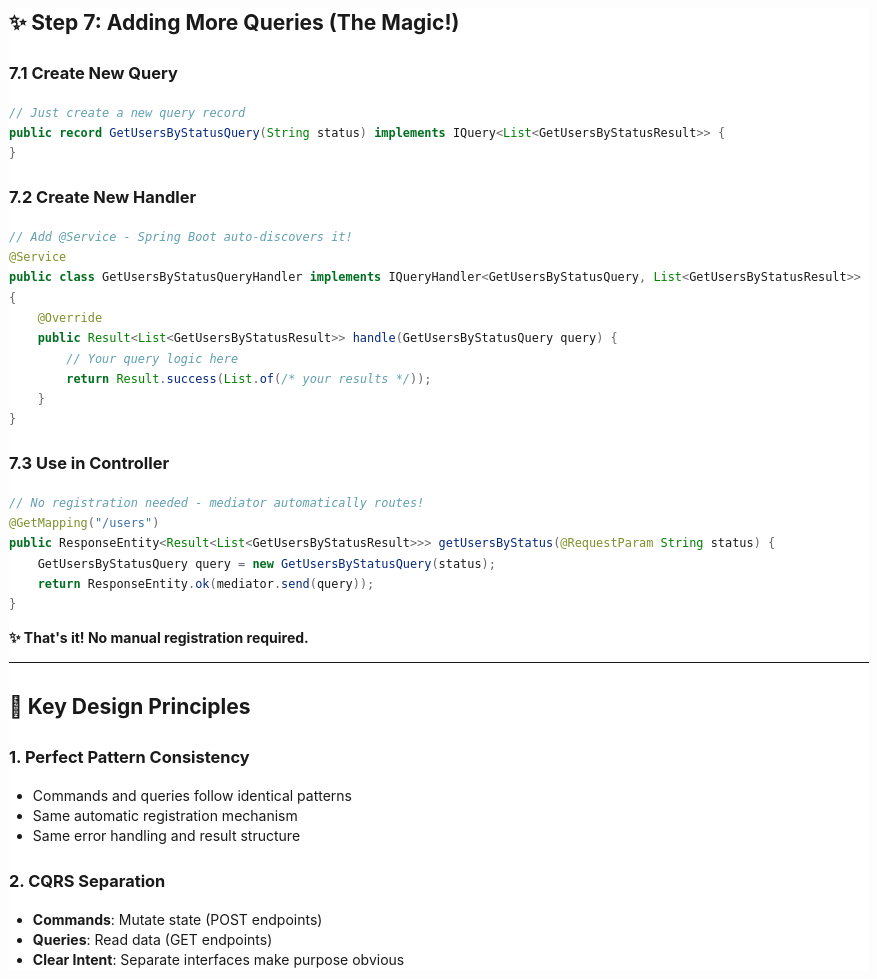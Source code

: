 
## ✨ Step 7: Adding More Queries (The Magic!)

### 7.1 Create New Query

```java
// Just create a new query record
public record GetUsersByStatusQuery(String status) implements IQuery<List<GetUsersByStatusResult>> {
}
```

### 7.2 Create New Handler

```java
// Add @Service - Spring Boot auto-discovers it!
@Service
public class GetUsersByStatusQueryHandler implements IQueryHandler<GetUsersByStatusQuery, List<GetUsersByStatusResult>> {
    @Override
    public Result<List<GetUsersByStatusResult>> handle(GetUsersByStatusQuery query) {
        // Your query logic here
        return Result.success(List.of(/* your results */));
    }
}
```

### 7.3 Use in Controller

```java
// No registration needed - mediator automatically routes!
@GetMapping("/users")
public ResponseEntity<Result<List<GetUsersByStatusResult>>> getUsersByStatus(@RequestParam String status) {
    GetUsersByStatusQuery query = new GetUsersByStatusQuery(status);
    return ResponseEntity.ok(mediator.send(query));
}
```

**✨ That's it! No manual registration required.**

---

## 🎯 Key Design Principles

### 1. **Perfect Pattern Consistency**
- Commands and queries follow identical patterns
- Same automatic registration mechanism
- Same error handling and result structure

### 2. **CQRS Separation**
- **Commands**: Mutate state (POST endpoints)
- **Queries**: Read data (GET endpoints)
- **Clear Intent**: Separate interfaces make purpose obvious

